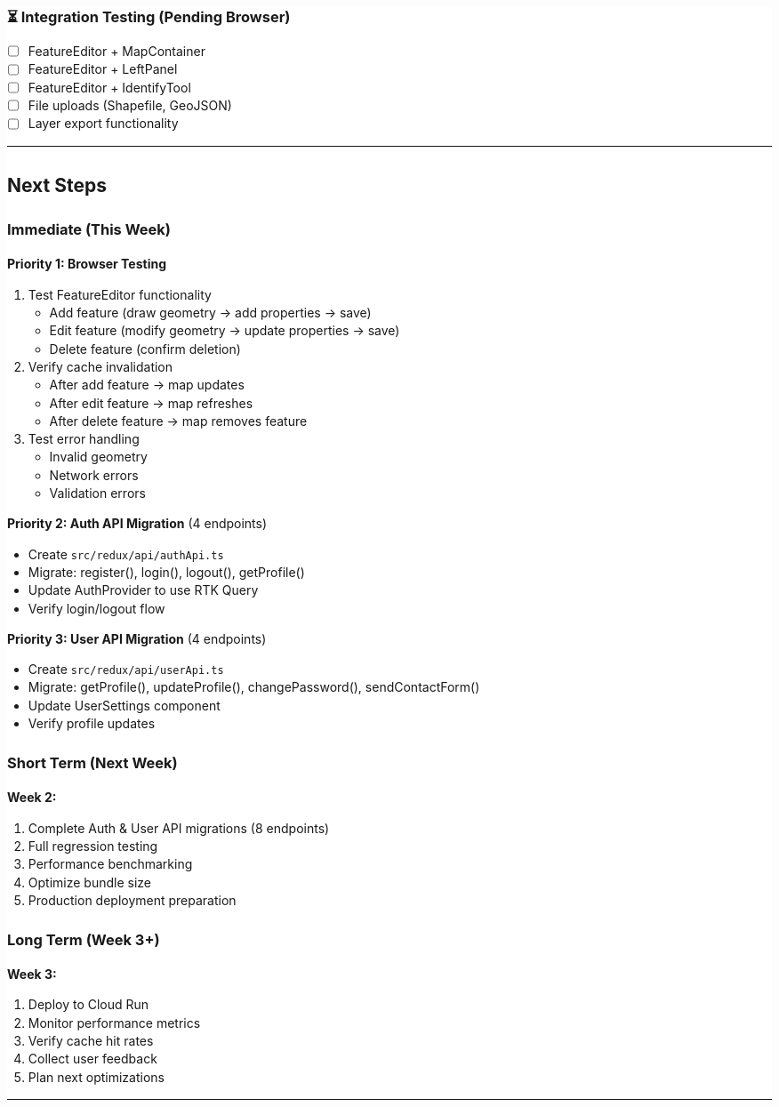 ### ⏳ Integration Testing (Pending Browser)
- [ ] FeatureEditor + MapContainer
- [ ] FeatureEditor + LeftPanel
- [ ] FeatureEditor + IdentifyTool
- [ ] File uploads (Shapefile, GeoJSON)
- [ ] Layer export functionality

---

## Next Steps

### Immediate (This Week)

**Priority 1: Browser Testing**
1. Test FeatureEditor functionality
   - Add feature (draw geometry → add properties → save)
   - Edit feature (modify geometry → update properties → save)
   - Delete feature (confirm deletion)
2. Verify cache invalidation
   - After add feature → map updates
   - After edit feature → map refreshes
   - After delete feature → map removes feature
3. Test error handling
   - Invalid geometry
   - Network errors
   - Validation errors

**Priority 2: Auth API Migration** (4 endpoints)
- Create `src/redux/api/authApi.ts`
- Migrate: register(), login(), logout(), getProfile()
- Update AuthProvider to use RTK Query
- Verify login/logout flow

**Priority 3: User API Migration** (4 endpoints)
- Create `src/redux/api/userApi.ts`
- Migrate: getProfile(), updateProfile(), changePassword(), sendContactForm()
- Update UserSettings component
- Verify profile updates

### Short Term (Next Week)

**Week 2:**
1. Complete Auth & User API migrations (8 endpoints)
2. Full regression testing
3. Performance benchmarking
4. Optimize bundle size
5. Production deployment preparation

### Long Term (Week 3+)

**Week 3:**
1. Deploy to Cloud Run
2. Monitor performance metrics
3. Verify cache hit rates
4. Collect user feedback
5. Plan next optimizations

---